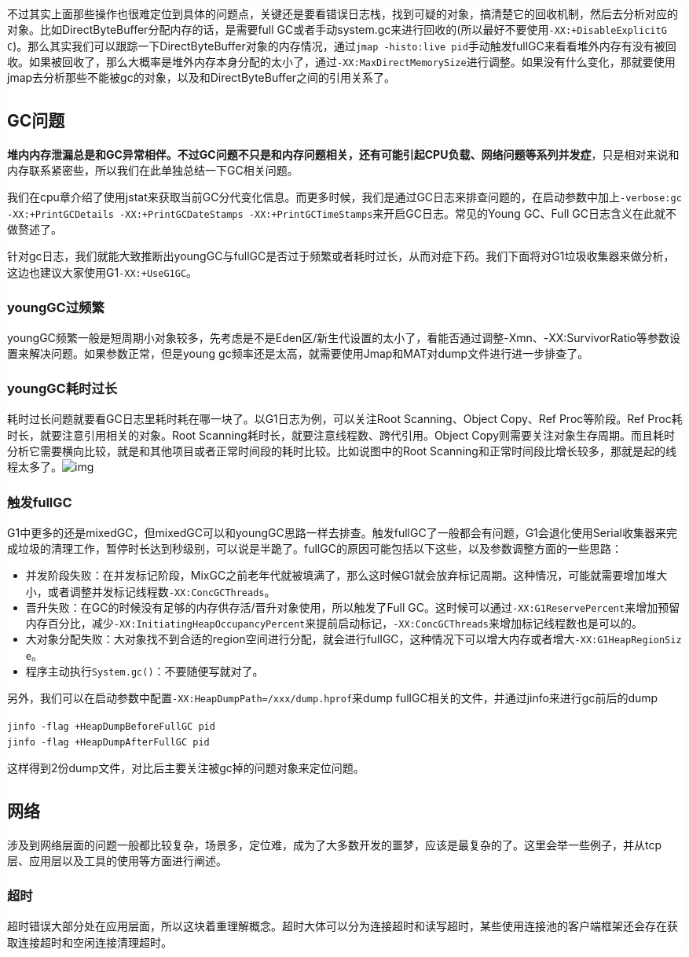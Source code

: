 不过其实上面那些操作也很难定位到具体的问题点，关键还是要看错误日志栈，找到可疑的对象，搞清楚它的回收机制，然后去分析对应的对象。比如DirectByteBuffer分配内存的话，是需要full GC或者手动system.gc来进行回收的(所以最好不要使用`-XX:+DisableExplicitGC`)。那么其实我们可以跟踪一下DirectByteBuffer对象的内存情况，通过`jmap -histo:live pid`手动触发fullGC来看看堆外内存有没有被回收。如果被回收了，那么大概率是堆外内存本身分配的太小了，通过`-XX:MaxDirectMemorySize`进行调整。如果没有什么变化，那就要使用jmap去分析那些不能被gc的对象，以及和DirectByteBuffer之间的引用关系了。

## GC问题

**堆内内存泄漏总是和GC异常相伴。不过GC问题不只是和内存问题相关，还有可能引起CPU负载、网络问题等系列并发症**，只是相对来说和内存联系紧密些，所以我们在此单独总结一下GC相关问题。

我们在cpu章介绍了使用jstat来获取当前GC分代变化信息。而更多时候，我们是通过GC日志来排查问题的，在启动参数中加上`-verbose:gc -XX:+PrintGCDetails -XX:+PrintGCDateStamps -XX:+PrintGCTimeStamps`来开启GC日志。常见的Young GC、Full GC日志含义在此就不做赘述了。

针对gc日志，我们就能大致推断出youngGC与fullGC是否过于频繁或者耗时过长，从而对症下药。我们下面将对G1垃圾收集器来做分析，这边也建议大家使用G1`-XX:+UseG1GC`。

### youngGC过频繁

youngGC频繁一般是短周期小对象较多，先考虑是不是Eden区/新生代设置的太小了，看能否通过调整-Xmn、-XX:SurvivorRatio等参数设置来解决问题。如果参数正常，但是young gc频率还是太高，就需要使用Jmap和MAT对dump文件进行进一步排查了。

### youngGC耗时过长

耗时过长问题就要看GC日志里耗时耗在哪一块了。以G1日志为例，可以关注Root Scanning、Object Copy、Ref Proc等阶段。Ref Proc耗时长，就要注意引用相关的对象。Root Scanning耗时长，就要注意线程数、跨代引用。Object Copy则需要关注对象生存周期。而且耗时分析它需要横向比较，就是和其他项目或者正常时间段的耗时比较。比如说图中的Root Scanning和正常时间段比增长较多，那就是起的线程太多了。![img](https://mmbiz.qpic.cn/mmbiz_png/QCu849YTaINAdEbfiaQHfnicbVU7B4Z06uXM81HjWAReqBr2wzfAxoWEHotY051V9ibyMx7kaiap6q9lZ9nJ4kZElA/640?wx_fmt=png&tp=webp&wxfrom=5&wx_lazy=1&wx_co=1)

### 触发fullGC

G1中更多的还是mixedGC，但mixedGC可以和youngGC思路一样去排查。触发fullGC了一般都会有问题，G1会退化使用Serial收集器来完成垃圾的清理工作，暂停时长达到秒级别，可以说是半跪了。fullGC的原因可能包括以下这些，以及参数调整方面的一些思路：

- 并发阶段失败：在并发标记阶段，MixGC之前老年代就被填满了，那么这时候G1就会放弃标记周期。这种情况，可能就需要增加堆大小，或者调整并发标记线程数`-XX:ConcGCThreads`。
- 晋升失败：在GC的时候没有足够的内存供存活/晋升对象使用，所以触发了Full GC。这时候可以通过`-XX:G1ReservePercent`来增加预留内存百分比，减少`-XX:InitiatingHeapOccupancyPercent`来提前启动标记，`-XX:ConcGCThreads`来增加标记线程数也是可以的。
- 大对象分配失败：大对象找不到合适的region空间进行分配，就会进行fullGC，这种情况下可以增大内存或者增大`-XX:G1HeapRegionSize`。
- 程序主动执行`System.gc()`：不要随便写就对了。

另外，我们可以在启动参数中配置`-XX:HeapDumpPath=/xxx/dump.hprof`来dump fullGC相关的文件，并通过jinfo来进行gc前后的dump

```
jinfo -flag +HeapDumpBeforeFullGC pid 
jinfo -flag +HeapDumpAfterFullGC pid
```

这样得到2份dump文件，对比后主要关注被gc掉的问题对象来定位问题。

## 网络

涉及到网络层面的问题一般都比较复杂，场景多，定位难，成为了大多数开发的噩梦，应该是最复杂的了。这里会举一些例子，并从tcp层、应用层以及工具的使用等方面进行阐述。

### 超时

超时错误大部分处在应用层面，所以这块着重理解概念。超时大体可以分为连接超时和读写超时，某些使用连接池的客户端框架还会存在获取连接超时和空闲连接清理超时。
